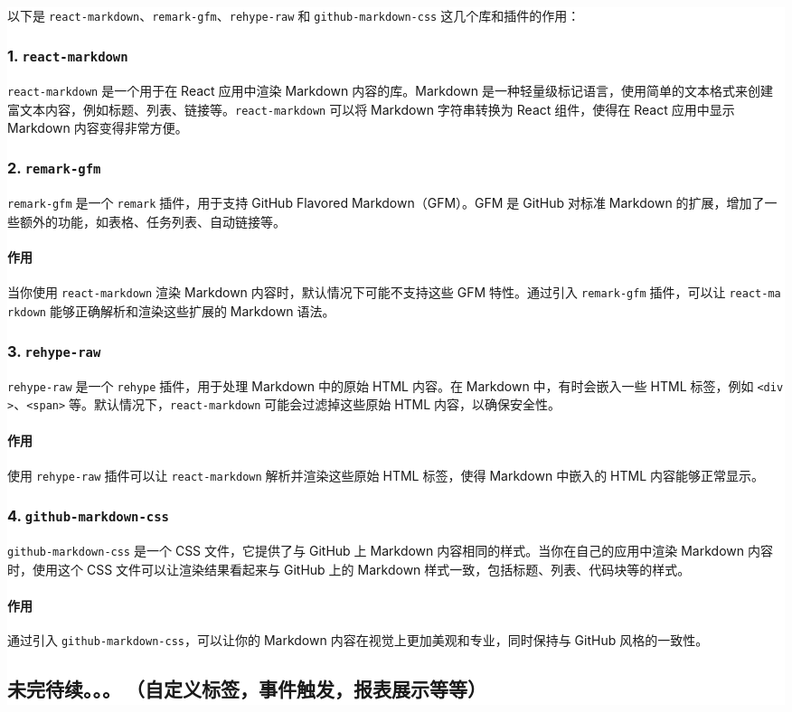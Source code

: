 以下是 `react-markdown`、`remark-gfm`、`rehype-raw` 和 `github-markdown-css` 这几个库和插件的作用：

### 1. `react-markdown`

`react-markdown` 是一个用于在 React 应用中渲染 Markdown 内容的库。Markdown 是一种轻量级标记语言，使用简单的文本格式来创建富文本内容，例如标题、列表、链接等。`react-markdown` 可以将 Markdown 字符串转换为 React 组件，使得在 React 应用中显示 Markdown 内容变得非常方便。

### 2. `remark-gfm`

`remark-gfm` 是一个 `remark` 插件，用于支持 GitHub Flavored Markdown（GFM）。GFM 是 GitHub 对标准 Markdown 的扩展，增加了一些额外的功能，如表格、任务列表、自动链接等。

#### 作用

当你使用 `react-markdown` 渲染 Markdown 内容时，默认情况下可能不支持这些 GFM 特性。通过引入 `remark-gfm` 插件，可以让 `react-markdown` 能够正确解析和渲染这些扩展的 Markdown 语法。

### 3. `rehype-raw`

`rehype-raw` 是一个 `rehype` 插件，用于处理 Markdown 中的原始 HTML 内容。在 Markdown 中，有时会嵌入一些 HTML 标签，例如 `<div>`、`<span>` 等。默认情况下，`react-markdown` 可能会过滤掉这些原始 HTML 内容，以确保安全性。

#### 作用

使用 `rehype-raw` 插件可以让 `react-markdown` 解析并渲染这些原始 HTML 标签，使得 Markdown 中嵌入的 HTML 内容能够正常显示。

### 4. `github-markdown-css`

`github-markdown-css` 是一个 CSS 文件，它提供了与 GitHub 上 Markdown 内容相同的样式。当你在自己的应用中渲染 Markdown 内容时，使用这个 CSS 文件可以让渲染结果看起来与 GitHub 上的 Markdown 样式一致，包括标题、列表、代码块等的样式。

#### 作用

通过引入 `github-markdown-css`，可以让你的 Markdown 内容在视觉上更加美观和专业，同时保持与 GitHub 风格的一致性。

## 未完待续。。。 （自定义标签，事件触发，报表展示等等）
